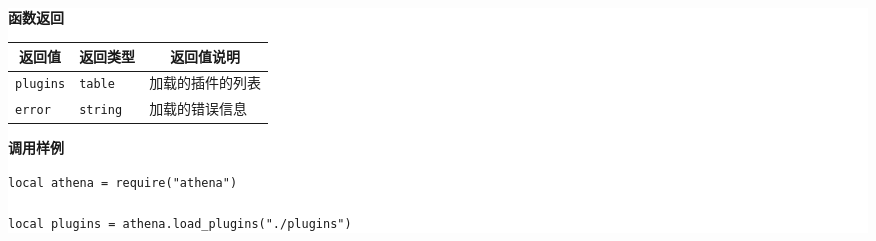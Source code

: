 **函数返回**

返回值 | 返回类型 | 返回值说明
---- | ---- | ----
`plugins` | `table` | 加载的插件的列表
`error` | `string` | 加载的错误信息

**调用样例**

```poc
local athena = require("athena")

local plugins = athena.load_plugins("./plugins")

```

 
 

